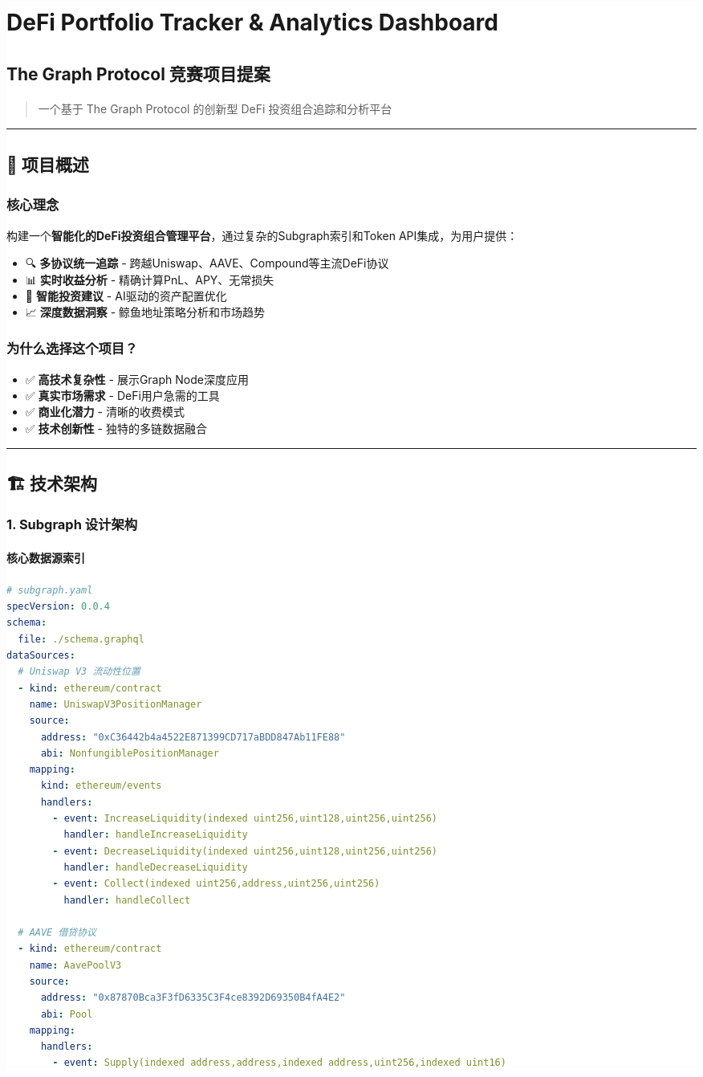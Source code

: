 # DeFi Portfolio Tracker & Analytics Dashboard
## The Graph Protocol 竞赛项目提案

> 一个基于 The Graph Protocol 的创新型 DeFi 投资组合追踪和分析平台

---

## 🎯 项目概述

### 核心理念
构建一个**智能化的DeFi投资组合管理平台**，通过复杂的Subgraph索引和Token API集成，为用户提供：
- 🔍 **多协议统一追踪** - 跨越Uniswap、AAVE、Compound等主流DeFi协议
- 📊 **实时收益分析** - 精确计算PnL、APY、无常损失
- 🤖 **智能投资建议** - AI驱动的资产配置优化
- 📈 **深度数据洞察** - 鲸鱼地址策略分析和市场趋势

### 为什么选择这个项目？
- ✅ **高技术复杂性** - 展示Graph Node深度应用
- ✅ **真实市场需求** - DeFi用户急需的工具
- ✅ **商业化潜力** - 清晰的收费模式
- ✅ **技术创新性** - 独特的多链数据融合

---

## 🏗️ 技术架构

### 1. Subgraph 设计架构

#### 核心数据源索引
```yaml
# subgraph.yaml
specVersion: 0.0.4
schema:
  file: ./schema.graphql
dataSources:
  # Uniswap V3 流动性位置
  - kind: ethereum/contract
    name: UniswapV3PositionManager
    source:
      address: "0xC36442b4a4522E871399CD717aBDD847Ab11FE88"
      abi: NonfungiblePositionManager
    mapping:
      kind: ethereum/events
      handlers:
        - event: IncreaseLiquidity(indexed uint256,uint128,uint256,uint256)
          handler: handleIncreaseLiquidity
        - event: DecreaseLiquidity(indexed uint256,uint128,uint256,uint256)
          handler: handleDecreaseLiquidity
        - event: Collect(indexed uint256,address,uint256,uint256)
          handler: handleCollect

  # AAVE 借贷协议
  - kind: ethereum/contract
    name: AavePoolV3
    source:
      address: "0x87870Bca3F3fD6335C3F4ce8392D69350B4fA4E2"
      abi: Pool
    mapping:
      handlers:
        - event: Supply(indexed address,address,indexed address,uint256,indexed uint16)
```